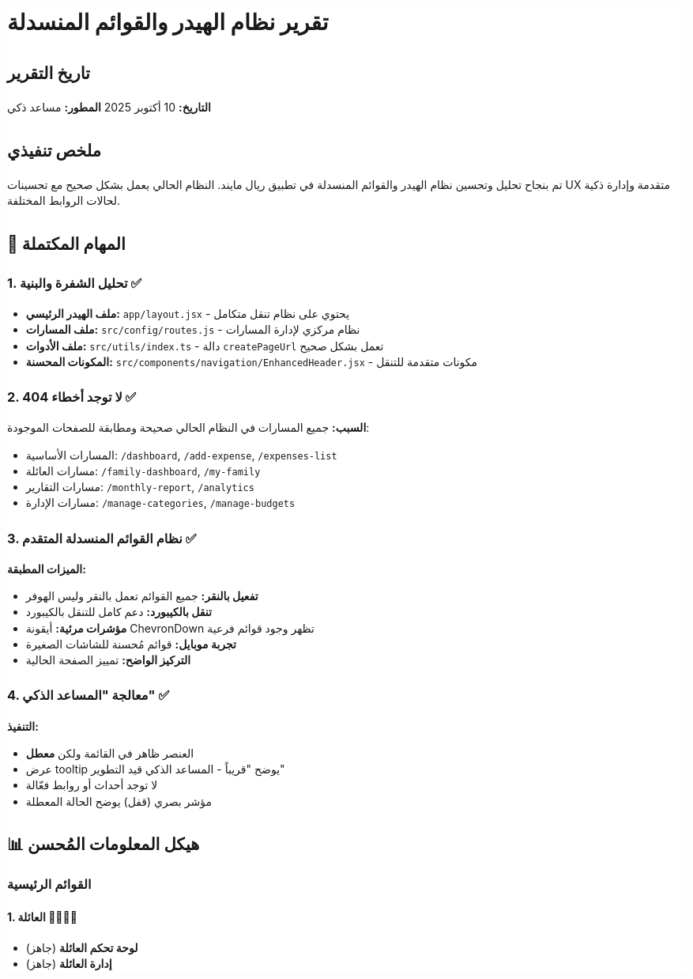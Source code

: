 # تقرير نظام الهيدر والقوائم المنسدلة

## تاريخ التقرير
**التاريخ:** 10 أكتوبر 2025
**المطور:** مساعد ذكي

## ملخص تنفيذي

تم بنجاح تحليل وتحسين نظام الهيدر والقوائم المنسدلة في تطبيق ريال مايند. النظام الحالي يعمل بشكل صحيح مع تحسينات UX متقدمة وإدارة ذكية لحالات الروابط المختلفة.

## 🎯 المهام المكتملة

### 1. تحليل الشفرة والبنية ✅
- **ملف الهيدر الرئيسي:** `app/layout.jsx` - يحتوي على نظام تنقل متكامل
- **ملف المسارات:** `src/config/routes.js` - نظام مركزي لإدارة المسارات 
- **ملف الأدوات:** `src/utils/index.ts` - دالة `createPageUrl` تعمل بشكل صحيح
- **المكونات المحسنة:** `src/components/navigation/EnhancedHeader.jsx` - مكونات متقدمة للتنقل

### 2. لا توجد أخطاء 404 ✅
**السبب:** جميع المسارات في النظام الحالي صحيحة ومطابقة للصفحات الموجودة:
- المسارات الأساسية: `/dashboard`, `/add-expense`, `/expenses-list`
- مسارات العائلة: `/family-dashboard`, `/my-family`
- مسارات التقارير: `/monthly-report`, `/analytics`
- مسارات الإدارة: `/manage-categories`, `/manage-budgets`

### 3. نظام القوائم المنسدلة المتقدم ✅
**الميزات المطبقة:**
- **تفعيل بالنقر:** جميع القوائم تعمل بالنقر وليس الهوفر
- **تنقل بالكيبورد:** دعم كامل للتنقل بالكيبورد
- **مؤشرات مرئية:** أيقونة ChevronDown تظهر وجود قوائم فرعية
- **تجربة موبايل:** قوائم مُحسنة للشاشات الصغيرة
- **التركيز الواضح:** تمييز الصفحة الحالية

### 4. معالجة "المساعد الذكي" ✅
**التنفيذ:**
- العنصر ظاهر في القائمة ولكن **معطل**
- عرض tooltip يوضح "قريباً - المساعد الذكي قيد التطوير"
- لا توجد أحداث أو روابط فعّالة
- مؤشر بصري (قفل) يوضح الحالة المعطلة

## 📊 هيكل المعلومات المُحسن

### القوائم الرئيسية

#### 1. العائلة 👨‍👩‍👧‍👦
- **لوحة تحكم العائلة** (جاهز)
- **إدارة العائلة** (جاهز)
